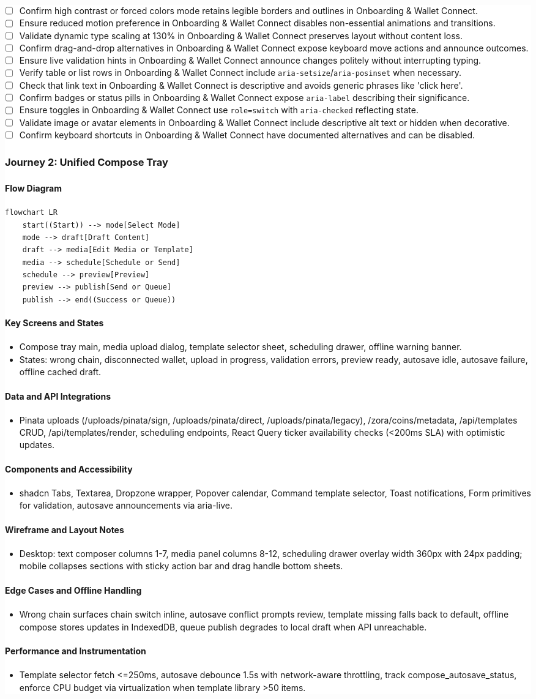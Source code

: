 - [ ] Confirm high contrast or forced colors mode retains legible borders and outlines in Onboarding & Wallet Connect.
- [ ] Ensure reduced motion preference in Onboarding & Wallet Connect disables non-essential animations and transitions.
- [ ] Validate dynamic type scaling at 130% in Onboarding & Wallet Connect preserves layout without content loss.
- [ ] Confirm drag-and-drop alternatives in Onboarding & Wallet Connect expose keyboard move actions and announce outcomes.
- [ ] Ensure live validation hints in Onboarding & Wallet Connect announce changes politely without interrupting typing.
- [ ] Verify table or list rows in Onboarding & Wallet Connect include `aria-setsize`/`aria-posinset` when necessary.
- [ ] Check that link text in Onboarding & Wallet Connect is descriptive and avoids generic phrases like 'click here'.
- [ ] Confirm badges or status pills in Onboarding & Wallet Connect expose `aria-label` describing their significance.
- [ ] Ensure toggles in Onboarding & Wallet Connect use `role=switch` with `aria-checked` reflecting state.
- [ ] Validate image or avatar elements in Onboarding & Wallet Connect include descriptive alt text or hidden when decorative.
- [ ] Confirm keyboard shortcuts in Onboarding & Wallet Connect have documented alternatives and can be disabled.

### Journey 2: Unified Compose Tray
#### Flow Diagram
```mermaid
flowchart LR
    start((Start)) --> mode[Select Mode]
    mode --> draft[Draft Content]
    draft --> media[Edit Media or Template]
    media --> schedule[Schedule or Send]
    schedule --> preview[Preview]
    preview --> publish[Send or Queue]
    publish --> end((Success or Queue))
```
#### Key Screens and States
- Compose tray main, media upload dialog, template selector sheet, scheduling drawer, offline warning banner.
- States: wrong chain, disconnected wallet, upload in progress, validation errors, preview ready, autosave idle, autosave failure, offline cached draft.
#### Data and API Integrations
- Pinata uploads (/uploads/pinata/sign, /uploads/pinata/direct, /uploads/pinata/legacy), /zora/coins/metadata, /api/templates CRUD, /api/templates/render, scheduling endpoints, React Query ticker availability checks (<200ms SLA) with optimistic updates.
#### Components and Accessibility
- shadcn Tabs, Textarea, Dropzone wrapper, Popover calendar, Command template selector, Toast notifications, Form primitives for validation, autosave announcements via aria-live.
#### Wireframe and Layout Notes
- Desktop: text composer columns 1-7, media panel columns 8-12, scheduling drawer overlay width 360px with 24px padding; mobile collapses sections with sticky action bar and drag handle bottom sheets.
#### Edge Cases and Offline Handling
- Wrong chain surfaces chain switch inline, autosave conflict prompts review, template missing falls back to default, offline compose stores updates in IndexedDB, queue publish degrades to local draft when API unreachable.
#### Performance and Instrumentation
- Template selector fetch <=250ms, autosave debounce 1.5s with network-aware throttling, track compose_autosave_status, enforce CPU budget via virtualization when template library >50 items.
